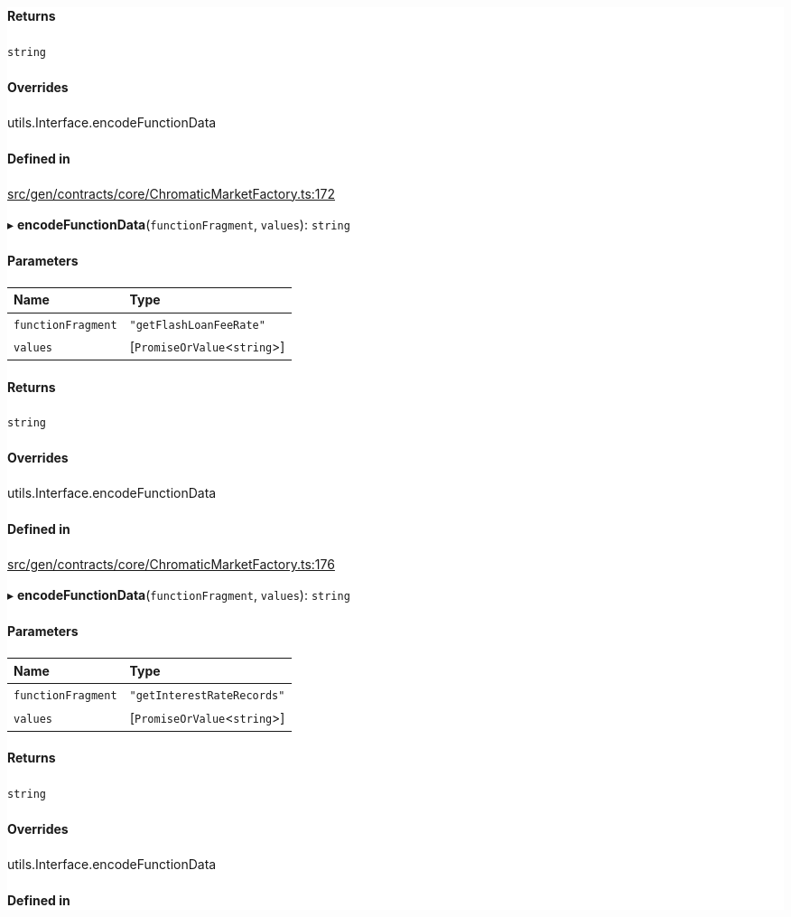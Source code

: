 #### Returns

`string`

#### Overrides

utils.Interface.encodeFunctionData

#### Defined in

[src/gen/contracts/core/ChromaticMarketFactory.ts:172](https://github.com/chromatic-protocol/sdk/blob/e3e1a39/src/gen/contracts/core/ChromaticMarketFactory.ts#L172)

▸ **encodeFunctionData**(`functionFragment`, `values`): `string`

#### Parameters

| Name | Type |
| :------ | :------ |
| `functionFragment` | ``"getFlashLoanFeeRate"`` |
| `values` | [`PromiseOrValue`<`string`\>] |

#### Returns

`string`

#### Overrides

utils.Interface.encodeFunctionData

#### Defined in

[src/gen/contracts/core/ChromaticMarketFactory.ts:176](https://github.com/chromatic-protocol/sdk/blob/e3e1a39/src/gen/contracts/core/ChromaticMarketFactory.ts#L176)

▸ **encodeFunctionData**(`functionFragment`, `values`): `string`

#### Parameters

| Name | Type |
| :------ | :------ |
| `functionFragment` | ``"getInterestRateRecords"`` |
| `values` | [`PromiseOrValue`<`string`\>] |

#### Returns

`string`

#### Overrides

utils.Interface.encodeFunctionData

#### Defined in
